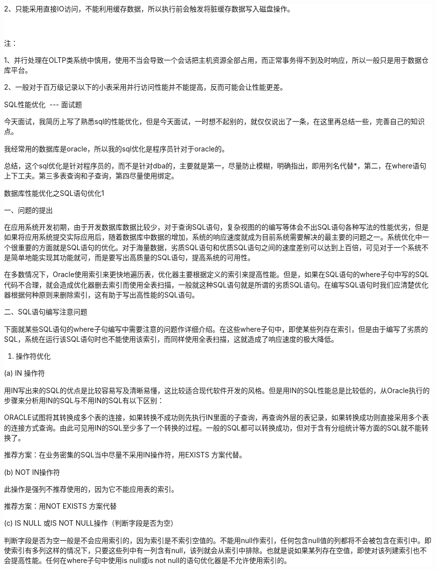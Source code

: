 2、只能采用直接IO访问，不能利用缓存数据，所以执行前会触发将脏缓存数据写入磁盘操作。

 

注：

1、并行处理在OLTP类系统中慎用，使用不当会导致一个会话把主机资源全部占用，而正常事务得不到及时响应，所以一般只是用于数据仓库平台。

2、一般对于百万级记录以下的小表采用并行访问性能并不能提高，反而可能会让性能更差。




SQL性能优化  --- 面试题


今天面试，我简历上写了熟悉sql的性能优化，但是今天面试，一时想不起别的，就仅仅说出了一条，在这里再总结一些，完善自己的知识点。

我经常用的数据库是oracle，所以我的sql优化是程序员针对于oracle的。




总结，这个sql优化是针对程序员的，而不是针对dba的，主要就是第一，尽量防止模糊，明确指出，即用列名代替*，第二，在where语句上下工夫。第三多表查询和子查询，第四尽量使用绑定。






数据库性能优化之SQL语句优化1



一、问题的提出

在应用系统开发初期，由于开发数据库数据比较少，对于查询SQL语句，复杂视图的的编写等体会不出SQL语句各种写法的性能优劣，但是如果将应用系统提交实际应用后，随着数据库中数据的增加，系统的响应速度就成为目前系统需要解决的最主要的问题之一。系统优化中一个很重要的方面就是SQL语句的优化。对于海量数据，劣质SQL语句和优质SQL语句之间的速度差别可以达到上百倍，可见对于一个系统不是简单地能实现其功能就可，而是要写出高质量的SQL语句，提高系统的可用性。

在多数情况下，Oracle使用索引来更快地遍历表，优化器主要根据定义的索引来提高性能。但是，如果在SQL语句的where子句中写的SQL代码不合理，就会造成优化器删去索引而使用全表扫描，一般就这种SQL语句就是所谓的劣质SQL语句。在编写SQL语句时我们应清楚优化器根据何种原则来删除索引，这有助于写出高性能的SQL语句。

二、SQL语句编写注意问题

下面就某些SQL语句的where子句编写中需要注意的问题作详细介绍。在这些where子句中，即使某些列存在索引，但是由于编写了劣质的SQL，系统在运行该SQL语句时也不能使用该索引，而同样使用全表扫描，这就造成了响应速度的极大降低。

1. 操作符优化

(a) IN 操作符

用IN写出来的SQL的优点是比较容易写及清晰易懂，这比较适合现代软件开发的风格。但是用IN的SQL性能总是比较低的，从Oracle执行的步骤来分析用IN的SQL与不用IN的SQL有以下区别：

ORACLE试图将其转换成多个表的连接，如果转换不成功则先执行IN里面的子查询，再查询外层的表记录，如果转换成功则直接采用多个表的连接方式查询。由此可见用IN的SQL至少多了一个转换的过程。一般的SQL都可以转换成功，但对于含有分组统计等方面的SQL就不能转换了。

推荐方案：在业务密集的SQL当中尽量不采用IN操作符，用EXISTS 方案代替。

(b) NOT IN操作符

此操作是强列不推荐使用的，因为它不能应用表的索引。

推荐方案：用NOT EXISTS 方案代替

(c) IS NULL 或IS NOT NULL操作（判断字段是否为空）

判断字段是否为空一般是不会应用索引的，因为索引是不索引空值的。不能用null作索引，任何包含null值的列都将不会被包含在索引中。即使索引有多列这样的情况下，只要这些列中有一列含有null，该列就会从索引中排除。也就是说如果某列存在空值，即使对该列建索引也不会提高性能。任何在where子句中使用is null或is not null的语句优化器是不允许使用索引的。
